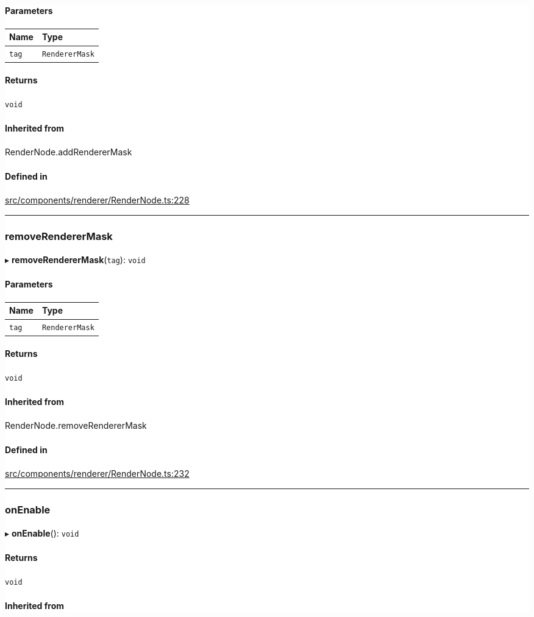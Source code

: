 #### Parameters

| Name | Type |
| :------ | :------ |
| `tag` | `RendererMask` |

#### Returns

`void`

#### Inherited from

RenderNode.addRendererMask

#### Defined in

[src/components/renderer/RenderNode.ts:228](https://github.com/Orillusion/orillusion/blob/main/src/components/renderer/RenderNode.ts#L228)

___

### removeRendererMask

▸ **removeRendererMask**(`tag`): `void`

#### Parameters

| Name | Type |
| :------ | :------ |
| `tag` | `RendererMask` |

#### Returns

`void`

#### Inherited from

RenderNode.removeRendererMask

#### Defined in

[src/components/renderer/RenderNode.ts:232](https://github.com/Orillusion/orillusion/blob/main/src/components/renderer/RenderNode.ts#L232)

___

### onEnable

▸ **onEnable**(): `void`

#### Returns

`void`

#### Inherited from
